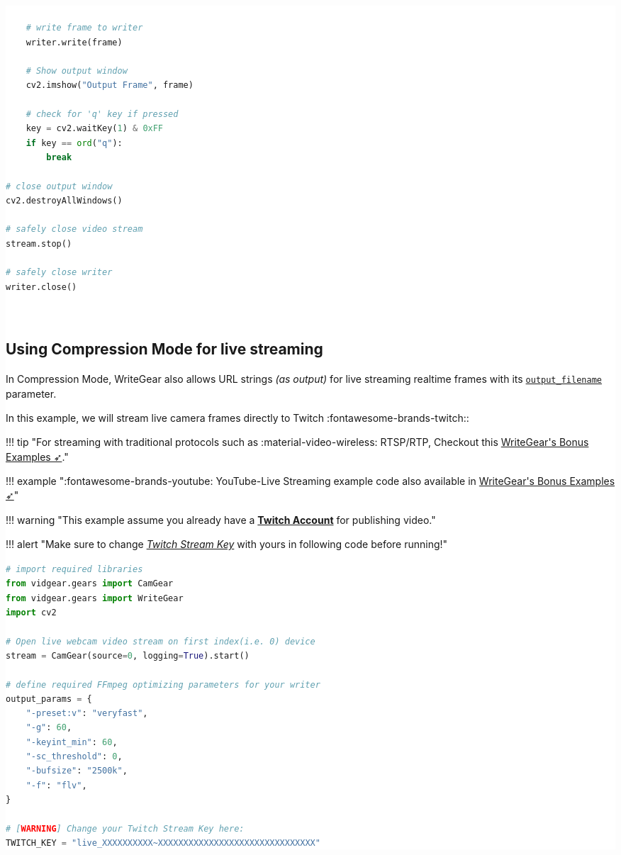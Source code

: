 ```python hl_lines="10"

    # write frame to writer
    writer.write(frame)

    # Show output window
    cv2.imshow("Output Frame", frame)

    # check for 'q' key if pressed
    key = cv2.waitKey(1) & 0xFF
    if key == ord("q"):
        break

# close output window
cv2.destroyAllWindows()

# safely close video stream
stream.stop()

# safely close writer
writer.close()
```

&nbsp;


## Using Compression Mode for live streaming

In Compression Mode, WriteGear also allows URL strings _(as output)_ for live streaming realtime frames with its [`output_filename`](../params/#output_filename) parameter.  

In this example, we will stream live camera frames directly to Twitch :fontawesome-brands-twitch::

!!! tip "For streaming with traditional protocols such as :material-video-wireless: RTSP/RTP, Checkout this [WriteGear's Bonus Examples ➶](../../../../help/writegear_ex/#using-writegears-compression-mode-for-rtsprtp-live-streaming)."

!!! example ":fontawesome-brands-youtube: YouTube-Live Streaming example code also available in [WriteGear's Bonus Examples ➶](../../../../help/writegear_ex/#using-writegears-compression-mode-for-youtube-live-streaming)"

!!! warning "This example assume you already have a [**Twitch Account**](https://www.twitch.tv/) for publishing video."

!!! alert "Make sure to change [_Twitch Stream Key_](https://www.youtube.com/watch?v=xwOtOfPMIIk) with yours in following code before running!"

```python hl_lines="11-16 20 24"
# import required libraries
from vidgear.gears import CamGear
from vidgear.gears import WriteGear
import cv2

# Open live webcam video stream on first index(i.e. 0) device
stream = CamGear(source=0, logging=True).start()

# define required FFmpeg optimizing parameters for your writer
output_params = {
    "-preset:v": "veryfast",
    "-g": 60,
    "-keyint_min": 60,
    "-sc_threshold": 0,
    "-bufsize": "2500k",
    "-f": "flv",
}

# [WARNING] Change your Twitch Stream Key here:
TWITCH_KEY = "live_XXXXXXXXXX~XXXXXXXXXXXXXXXXXXXXXXXXXXXXXXX"
```